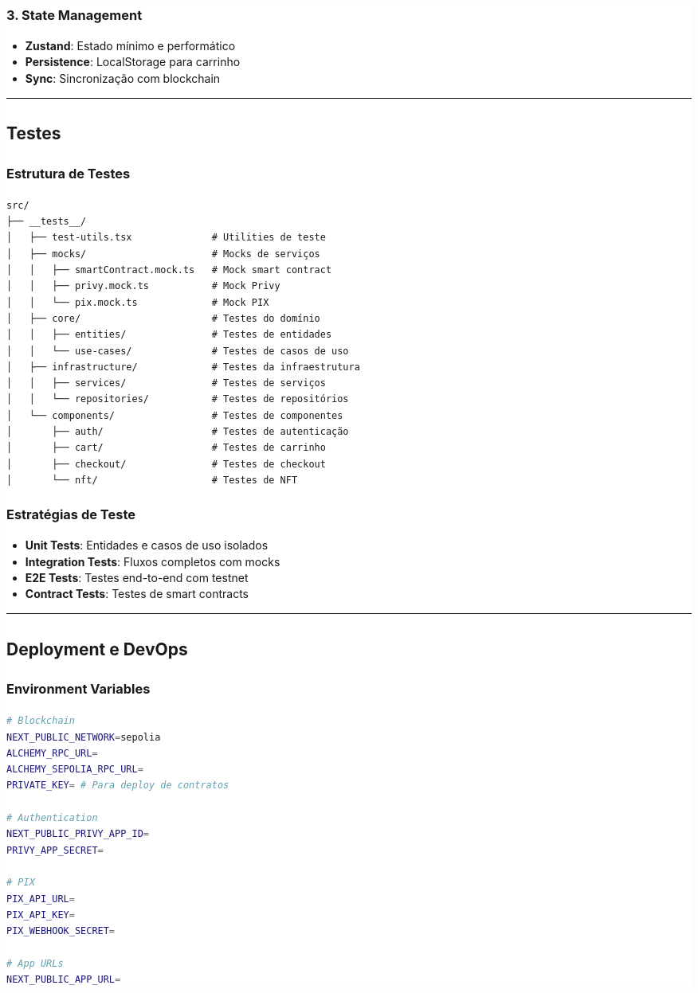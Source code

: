 ### **3. State Management**

- **Zustand**: Estado mínimo e performático
- **Persistence**: LocalStorage para carrinho
- **Sync**: Sincronização com blockchain

---

## Testes

### **Estrutura de Testes**

```
src/
├── __tests__/
│   ├── test-utils.tsx              # Utilities de teste
│   ├── mocks/                      # Mocks de serviços
│   │   ├── smartContract.mock.ts   # Mock smart contract
│   │   ├── privy.mock.ts           # Mock Privy
│   │   └── pix.mock.ts             # Mock PIX
│   ├── core/                       # Testes do domínio
│   │   ├── entities/               # Testes de entidades
│   │   └── use-cases/              # Testes de casos de uso
│   ├── infrastructure/             # Testes da infraestrutura
│   │   ├── services/               # Testes de serviços
│   │   └── repositories/           # Testes de repositórios
│   └── components/                 # Testes de componentes
│       ├── auth/                   # Testes de autenticação
│       ├── cart/                   # Testes de carrinho
│       ├── checkout/               # Testes de checkout
│       └── nft/                    # Testes de NFT
```

### **Estratégias de Teste**

- **Unit Tests**: Entidades e casos de uso isolados
- **Integration Tests**: Fluxos completos com mocks
- **E2E Tests**: Testes end-to-end com testnet
- **Contract Tests**: Testes de smart contracts

---

## Deployment e DevOps

### **Environment Variables**

```bash
# Blockchain
NEXT_PUBLIC_NETWORK=sepolia
ALCHEMY_RPC_URL=
ALCHEMY_SEPOLIA_RPC_URL=
PRIVATE_KEY= # Para deploy de contratos

# Authentication
NEXT_PUBLIC_PRIVY_APP_ID=
PRIVY_APP_SECRET=

# PIX
PIX_API_URL=
PIX_API_KEY=
PIX_WEBHOOK_SECRET=

# App URLs
NEXT_PUBLIC_APP_URL=
```